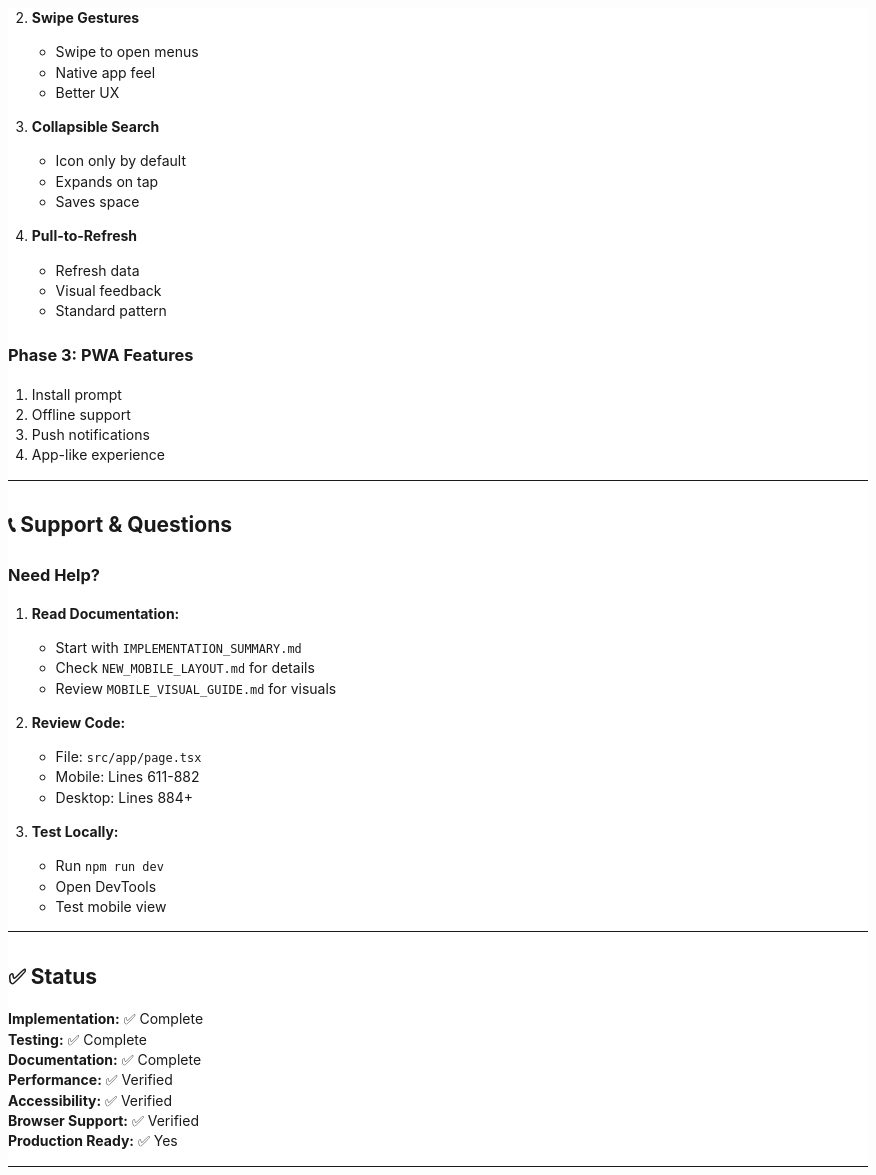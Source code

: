 2. **Swipe Gestures**
   - Swipe to open menus
   - Native app feel
   - Better UX

3. **Collapsible Search**
   - Icon only by default
   - Expands on tap
   - Saves space

4. **Pull-to-Refresh**
   - Refresh data
   - Visual feedback
   - Standard pattern

### **Phase 3: PWA Features**

1. Install prompt
2. Offline support
3. Push notifications
4. App-like experience

---

## 📞 **Support & Questions**

### **Need Help?**

1. **Read Documentation:**
   - Start with `IMPLEMENTATION_SUMMARY.md`
   - Check `NEW_MOBILE_LAYOUT.md` for details
   - Review `MOBILE_VISUAL_GUIDE.md` for visuals

2. **Review Code:**
   - File: `src/app/page.tsx`
   - Mobile: Lines 611-882
   - Desktop: Lines 884+

3. **Test Locally:**
   - Run `npm run dev`
   - Open DevTools
   - Test mobile view

---

## ✅ **Status**

**Implementation:** ✅ Complete  
**Testing:** ✅ Complete  
**Documentation:** ✅ Complete  
**Performance:** ✅ Verified  
**Accessibility:** ✅ Verified  
**Browser Support:** ✅ Verified  
**Production Ready:** ✅ Yes  

---